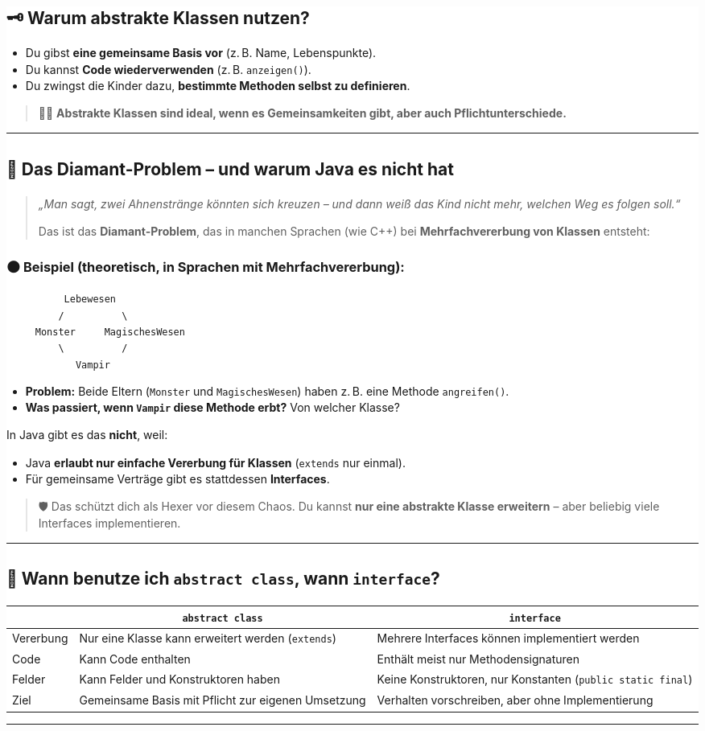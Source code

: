 ## 🗝️ **Warum abstrakte Klassen nutzen?**

- Du gibst **eine gemeinsame Basis vor** (z. B. Name, Lebenspunkte).
- Du kannst **Code wiederverwenden** (z. B. `anzeigen()`).
- Du zwingst die Kinder dazu, **bestimmte Methoden selbst zu definieren**.

> 🧙‍♂️ **Abstrakte Klassen sind ideal, wenn es Gemeinsamkeiten gibt, aber auch Pflichtunterschiede.**

---

## 💎 **Das Diamant-Problem – und warum Java es nicht hat**

> *„Man sagt, zwei Ahnenstränge könnten sich kreuzen – und dann weiß das Kind nicht mehr, welchen Weg es folgen soll.“*  
>  
> Das ist das **Diamant-Problem**, das in manchen Sprachen (wie C++) bei **Mehrfachvererbung von Klassen** entsteht:

### 🌑 Beispiel (theoretisch, in Sprachen mit Mehrfachvererbung):

```
          Lebewesen
         /          \
     Monster     MagischesWesen
         \          /
			Vampir
```

- **Problem:** Beide Eltern (`Monster` und `MagischesWesen`) haben z. B. eine Methode `angreifen()`.  
- **Was passiert, wenn `Vampir` diese Methode erbt?** Von welcher Klasse?

In Java gibt es das **nicht**, weil:
- Java **erlaubt nur einfache Vererbung für Klassen** (`extends` nur einmal).  
- Für gemeinsame Verträge gibt es stattdessen **Interfaces**.

> 🛡️ Das schützt dich als Hexer vor diesem Chaos. Du kannst **nur eine abstrakte Klasse erweitern** – aber beliebig viele Interfaces implementieren.

---

## 🧩 **Wann benutze ich `abstract class`, wann `interface`?**

|           | `abstract class`                                | `interface`                                 |
|-----------|--------------------------------------------------|----------------------------------------------|
| Vererbung | Nur eine Klasse kann erweitert werden (`extends`) | Mehrere Interfaces können implementiert werden |
| Code      | Kann Code enthalten                              | Enthält meist nur Methodensignaturen        |
| Felder    | Kann Felder und Konstruktoren haben              | Keine Konstruktoren, nur Konstanten (`public static final`) |
| Ziel      | Gemeinsame Basis mit Pflicht zur eigenen Umsetzung | Verhalten vorschreiben, aber ohne Implementierung |

---